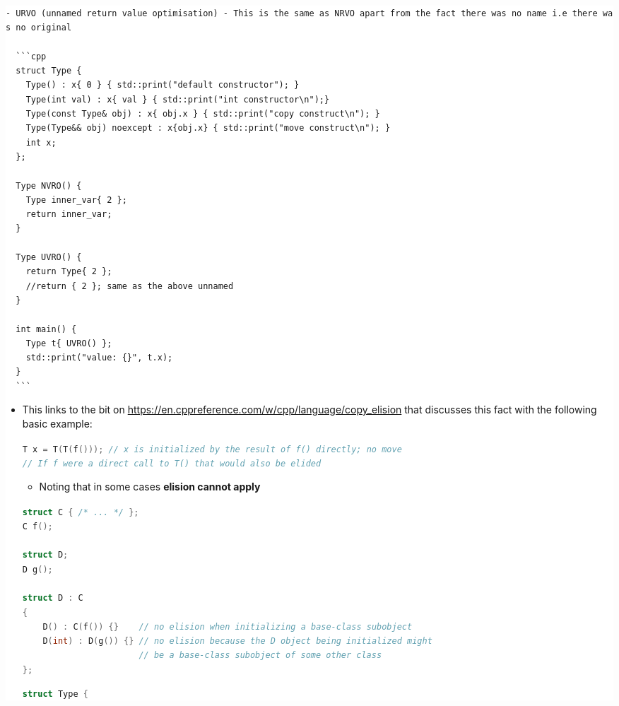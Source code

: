     - URVO (unnamed return value optimisation) - This is the same as NRVO apart from the fact there was no name i.e there was no original 

      ```cpp
      struct Type {
      	Type() : x{ 0 } { std::print("default constructor"); }
      	Type(int val) : x{ val } { std::print("int constructor\n");}
      	Type(const Type& obj) : x{ obj.x } { std::print("copy construct\n"); }
      	Type(Type&& obj) noexcept : x{obj.x} { std::print("move construct\n"); }
      	int x;
      };
      
      Type NVRO() {
      	Type inner_var{ 2 };
      	return inner_var;
      }
      
      Type UVRO() {
      	return Type{ 2 };
      	//return { 2 }; same as the above unnamed
      }
      
      int main() {
      	Type t{ UVRO() };
      	std::print("value: {}", t.x);
      }
      ```

  - This links to the bit on https://en.cppreference.com/w/cpp/language/copy_elision that discusses this fact with the following basic example:

    ```cpp
    T x = T(T(f())); // x is initialized by the result of f() directly; no move
    // If f were a direct call to T() that would also be elided 
    ```

    - Noting that in some cases **elision cannot apply**

    ```cpp
    struct C { /* ... */ };
    C f();
     
    struct D;
    D g();
     
    struct D : C
    {
        D() : C(f()) {}    // no elision when initializing a base-class subobject
        D(int) : D(g()) {} // no elision because the D object being initialized might
                           // be a base-class subobject of some other class
    };
    ```

    ```cpp
    struct Type {
    